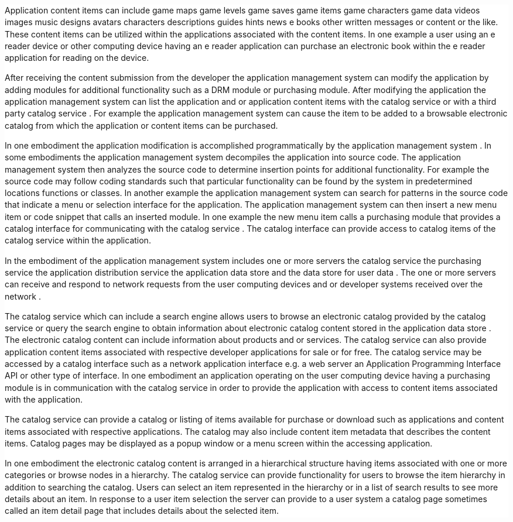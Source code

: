 Application content items can include game maps game levels game saves game items game characters game data videos images music designs avatars characters descriptions guides hints news e books other written messages or content or the like. These content items can be utilized within the applications associated with the content items. In one example a user using an e reader device or other computing device having an e reader application can purchase an electronic book within the e reader application for reading on the device.

After receiving the content submission from the developer the application management system can modify the application by adding modules for additional functionality such as a DRM module or purchasing module. After modifying the application the application management system can list the application and or application content items with the catalog service or with a third party catalog service . For example the application management system can cause the item to be added to a browsable electronic catalog from which the application or content items can be purchased.

In one embodiment the application modification is accomplished programmatically by the application management system . In some embodiments the application management system decompiles the application into source code. The application management system then analyzes the source code to determine insertion points for additional functionality. For example the source code may follow coding standards such that particular functionality can be found by the system in predetermined locations functions or classes. In another example the application management system can search for patterns in the source code that indicate a menu or selection interface for the application. The application management system can then insert a new menu item or code snippet that calls an inserted module. In one example the new menu item calls a purchasing module that provides a catalog interface for communicating with the catalog service . The catalog interface can provide access to catalog items of the catalog service within the application.

In the embodiment of the application management system includes one or more servers the catalog service the purchasing service the application distribution service the application data store and the data store for user data . The one or more servers can receive and respond to network requests from the user computing devices and or developer systems received over the network .

The catalog service which can include a search engine allows users to browse an electronic catalog provided by the catalog service or query the search engine to obtain information about electronic catalog content stored in the application data store . The electronic catalog content can include information about products and or services. The catalog service can also provide application content items associated with respective developer applications for sale or for free. The catalog service may be accessed by a catalog interface such as a network application interface e.g. a web server an Application Programming Interface API or other type of interface. In one embodiment an application operating on the user computing device having a purchasing module is in communication with the catalog service in order to provide the application with access to content items associated with the application.

The catalog service can provide a catalog or listing of items available for purchase or download such as applications and content items associated with respective applications. The catalog may also include content item metadata that describes the content items. Catalog pages may be displayed as a popup window or a menu screen within the accessing application.

In one embodiment the electronic catalog content is arranged in a hierarchical structure having items associated with one or more categories or browse nodes in a hierarchy. The catalog service can provide functionality for users to browse the item hierarchy in addition to searching the catalog. Users can select an item represented in the hierarchy or in a list of search results to see more details about an item. In response to a user item selection the server can provide to a user system a catalog page sometimes called an item detail page that includes details about the selected item.
